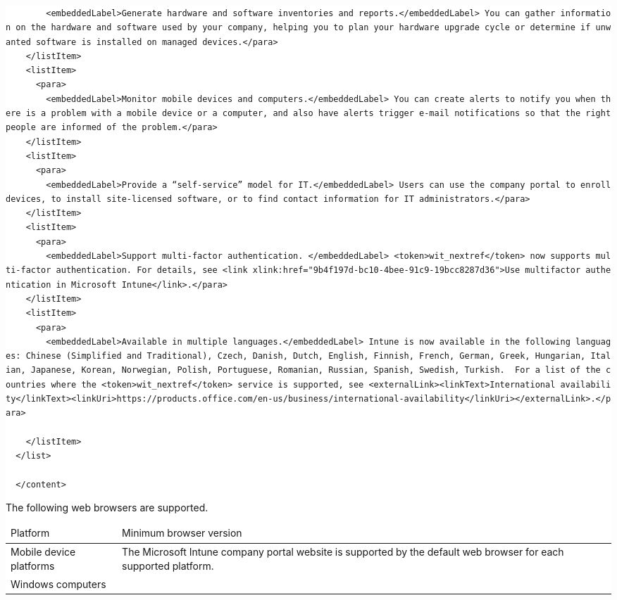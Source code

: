             <embeddedLabel>Generate hardware and software inventories and reports.</embeddedLabel> You can gather information on the hardware and software used by your company, helping you to plan your hardware upgrade cycle or determine if unwanted software is installed on managed devices.</para>
        </listItem>
        <listItem>
          <para>
            <embeddedLabel>Monitor mobile devices and computers.</embeddedLabel> You can create alerts to notify you when there is a problem with a mobile device or a computer, and also have alerts trigger e-mail notifications so that the right people are informed of the problem.</para>
        </listItem>
        <listItem>
          <para>
            <embeddedLabel>Provide a “self-service” model for IT.</embeddedLabel> Users can use the company portal to enroll devices, to install site-licensed software, or to find contact information for IT administrators.</para>
        </listItem>
        <listItem>
          <para>
            <embeddedLabel>Support multi-factor authentication. </embeddedLabel> <token>wit_nextref</token> now supports multi-factor authentication. For details, see <link xlink:href="9b4f197d-bc10-4bee-91c9-19bcc8287d36">Use multifactor authentication in Microsoft Intune</link>.</para>
        </listItem>
        <listItem>
          <para>
            <embeddedLabel>Available in multiple languages.</embeddedLabel> Intune is now available in the following languages: Chinese (Simplified and Traditional), Czech, Danish, Dutch, English, Finnish, French, German, Greek, Hungarian, Italian, Japanese, Korean, Norwegian, Polish, Portuguese, Romanian, Russian, Spanish, Swedish, Turkish.  For a list of the countries where the <token>wit_nextref</token> service is supported, see <externalLink><linkText>International availability</linkText><linkUri>https://products.office.com/en-us/business/international-availability</linkUri></externalLink>.</para>
          
        </listItem>
      </list>
      
      </content>
</section><section address="BKMK_SupportedBrowsers">
    <title>Web browser requirements</title>
    <content>
      <para>The following web browsers are supported.</para>
      <table>
        <thead>
          <tr>
            <TD>
              <para>Platform</para>
            </TD>
            <TD>
              <para>Minimum browser version</para>
            </TD>
          </tr>
        </thead>
        <tbody>
          <tr>
            <TD>
              <para>Mobile device platforms</para>
            </TD>
            <TD>
              <para>The Microsoft Intune company portal website is supported by the default web browser for each supported platform. </para>
            </TD>
          </tr>
          <tr>
            <TD>
              <para>Windows computers</para>
            </TD>